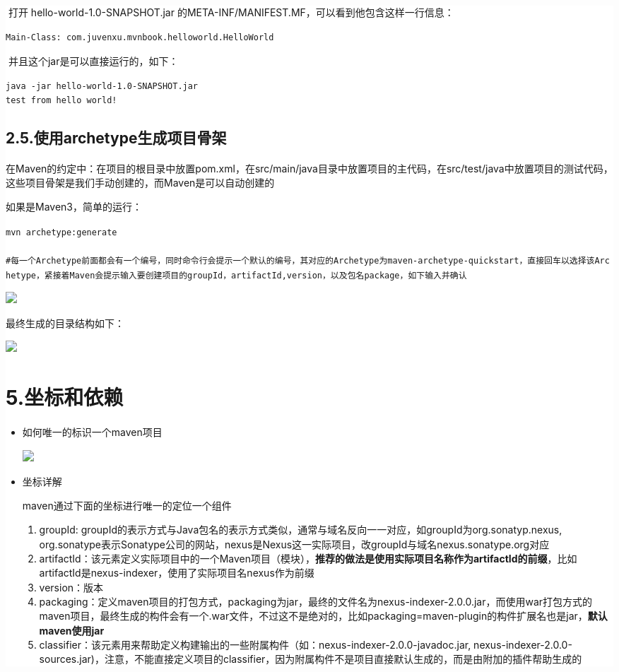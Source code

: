 

​	打开 hello-world-1.0-SNAPSHOT.jar 的META-INF/MANIFEST.MF，可以看到他包含这样一行信息：

```
Main-Class: com.juvenxu.mvnbook.helloworld.HelloWorld
```

​	并且这个jar是可以直接运行的，如下：

```
java -jar hello-world-1.0-SNAPSHOT.jar
test from hello world!

```



## 2.5.使用archetype生成项目骨架

在Maven的约定中：在项目的根目录中放置pom.xml，在src/main/java目录中放置项目的主代码，在src/test/java中放置项目的测试代码，这些项目骨架是我们手动创建的，而Maven是可以自动创建的



如果是Maven3，简单的运行：

```
mvn archetype:generate

#每一个Archetype前面都会有一个编号，同时命令行会提示一个默认的编号，其对应的Archetype为maven-archetype-quickstart，直接回车以选择该Archetype，紧接着Maven会提示输入要创建项目的groupId，artifactId,version，以及包名package，如下输入并确认
```

![](https://github.com/chenyansong1/note/blob/master/images/maven/abc7.png?raw=true)



最终生成的目录结构如下：

![](https://github.com/chenyansong1/note/blob/master/images/maven/abc8.png?raw=true)



# 5.坐标和依赖

* 如何唯一的标识一个maven项目

  ![](https://github.com/chenyansong1/note/blob/master/images/maven/abc9.png?raw=true)

  

* 坐标详解

  maven通过下面的坐标进行唯一的定位一个组件

  1. groupId: groupId的表示方式与Java包名的表示方式类似，通常与域名反向一一对应，如groupId为org.sonatyp.nexus, org.sonatype表示Sonatype公司的网站，nexus是Nexus这一实际项目，改groupId与域名nexus.sonatype.org对应
  2. artifactId：该元素定义实际项目中的一个Maven项目（模块），**推荐的做法是使用实际项目名称作为artifactId的前缀**，比如artifactId是nexus-indexer，使用了实际项目名nexus作为前缀
  3. version：版本
  4. packaging：定义maven项目的打包方式，packaging为jar，最终的文件名为nexus-indexer-2.0.0.jar，而使用war打包方式的maven项目，最终生成的构件会有一个.war文件，不过这不是绝对的，比如packaging=maven-plugin的构件扩展名也是jar，**默认maven使用jar**
  5. classifier：该元素用来帮助定义构建输出的一些附属构件（如：nexus-indexer-2.0.0-javadoc.jar, nexus-indexer-2.0.0-sources.jar)，注意，不能直接定义项目的classifier，因为附属构件不是项目直接默认生成的，而是由附加的插件帮助生成的
